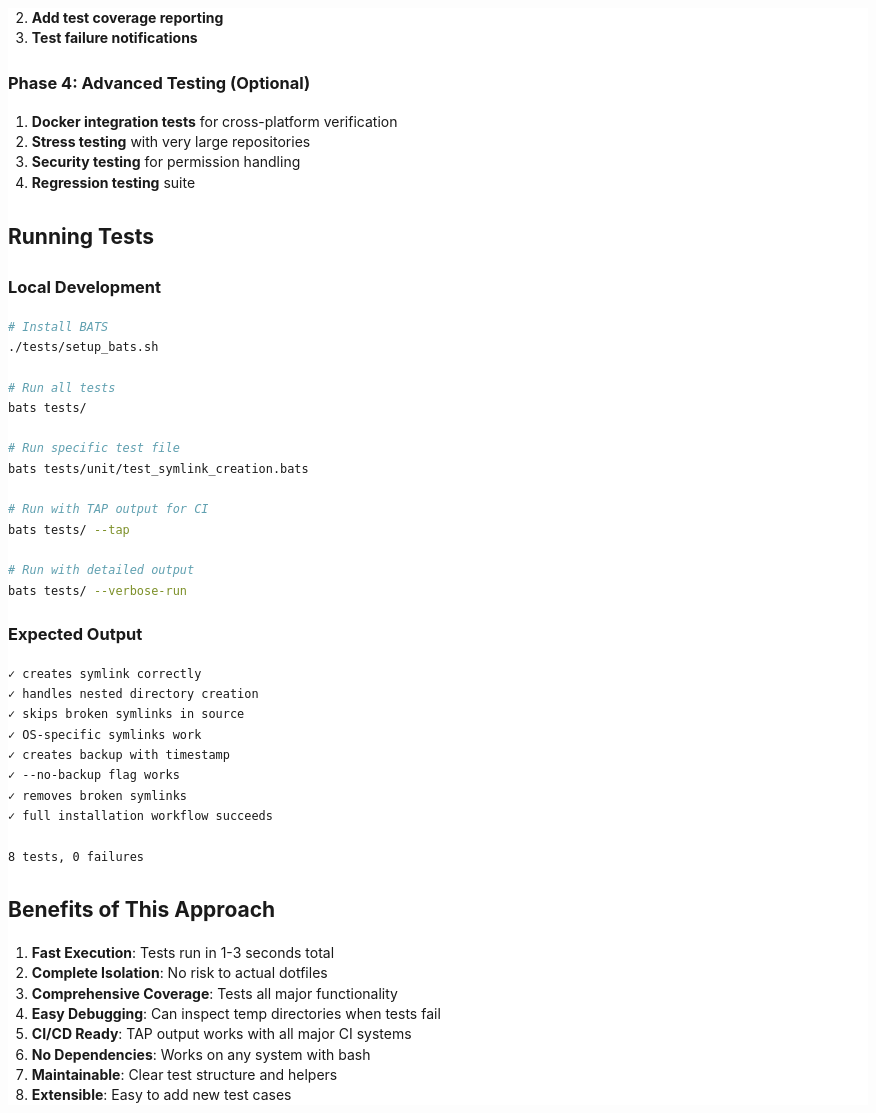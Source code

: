 2. **Add test coverage reporting**
3. **Test failure notifications**

### Phase 4: Advanced Testing (Optional)

1. **Docker integration tests** for cross-platform verification
2. **Stress testing** with very large repositories
3. **Security testing** for permission handling
4. **Regression testing** suite

## Running Tests

### Local Development

```bash
# Install BATS
./tests/setup_bats.sh

# Run all tests
bats tests/

# Run specific test file
bats tests/unit/test_symlink_creation.bats

# Run with TAP output for CI
bats tests/ --tap

# Run with detailed output
bats tests/ --verbose-run
```

### Expected Output

```
✓ creates symlink correctly
✓ handles nested directory creation
✓ skips broken symlinks in source
✓ OS-specific symlinks work
✓ creates backup with timestamp
✓ --no-backup flag works
✓ removes broken symlinks
✓ full installation workflow succeeds

8 tests, 0 failures
```

## Benefits of This Approach

1. **Fast Execution**: Tests run in 1-3 seconds total
2. **Complete Isolation**: No risk to actual dotfiles
3. **Comprehensive Coverage**: Tests all major functionality
4. **Easy Debugging**: Can inspect temp directories when tests fail
5. **CI/CD Ready**: TAP output works with all major CI systems
6. **No Dependencies**: Works on any system with bash
7. **Maintainable**: Clear test structure and helpers
8. **Extensible**: Easy to add new test cases
